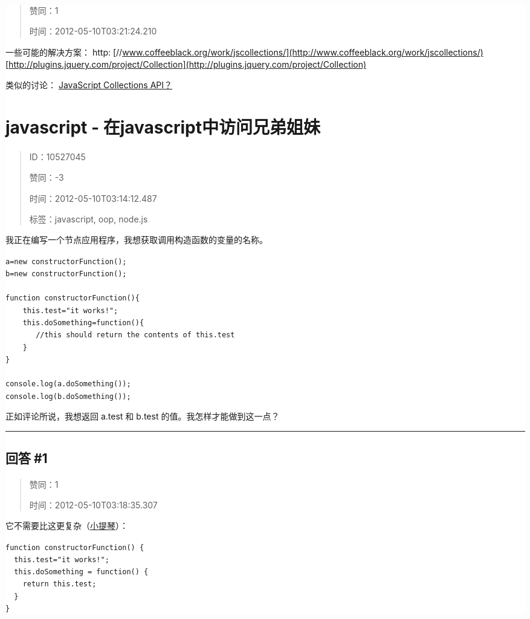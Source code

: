 > 赞同：1
> 
> 时间：2012-05-10T03:21:24.210

一些可能的解决方案： http: [//www.coffeeblack.org/work/jscollections/](http://www.coffeeblack.org/work/jscollections/) [http://plugins.jquery.com/project/Collection](http://plugins.jquery.com/project/Collection)

类似的讨论： [JavaScript Collections API？](https://stackoverflow.com/questions/4295937/javascript-collections-api)

# javascript - 在javascript中访问兄弟姐妹

> ID：10527045
> 
> 赞同：-3
> 
> 时间：2012-05-10T03:14:12.487
> 
> 标签：javascript, oop, node.js

我正在编写一个节点应用程序，我想获取调用构造函数的变量的名称。

```
a=new constructorFunction();
b=new constructorFunction();

function constructorFunction(){
    this.test="it works!";
    this.doSomething=function(){
       //this should return the contents of this.test
    }
}

console.log(a.doSomething());
console.log(b.doSomething()); 
```

正如评论所说，我想返回 a.test 和 b.test 的值。我怎样才能做到这一点？

* * *

## 回答 #1

> 赞同：1
> 
> 时间：2012-05-10T03:18:35.307

它不需要比这更复杂（[小提琴](http://jsfiddle.net/rjzaworski/yS44n/)）：

```
function constructorFunction() {
  this.test="it works!";
  this.doSomething = function() {
    return this.test;
  }
} 
```
